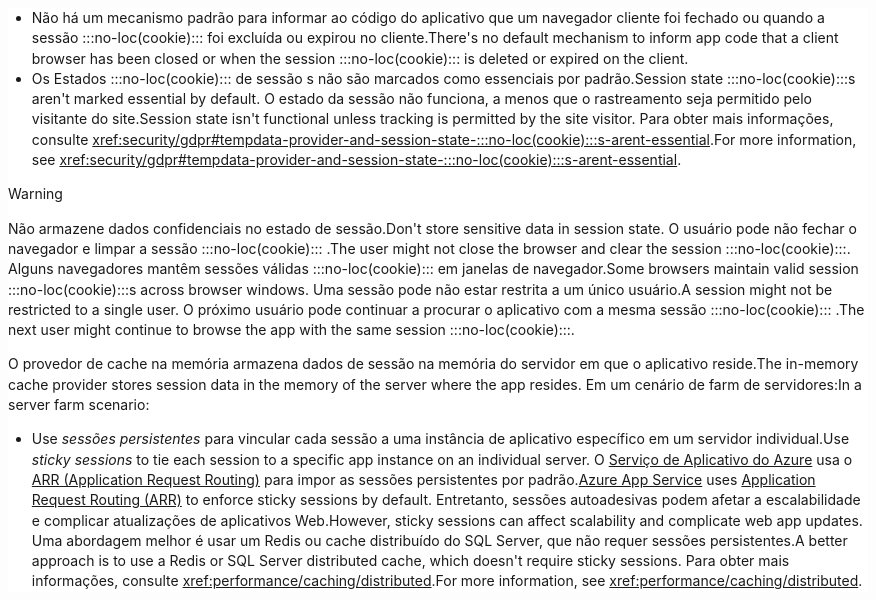 * <span data-ttu-id="3b42a-170">Não há um mecanismo padrão para informar ao código do aplicativo que um navegador cliente foi fechado ou quando a sessão :::no-loc(cookie)::: foi excluída ou expirou no cliente.</span><span class="sxs-lookup"><span data-stu-id="3b42a-170">There's no default mechanism to inform app code that a client browser has been closed or when the session :::no-loc(cookie)::: is deleted or expired on the client.</span></span>
* <span data-ttu-id="3b42a-171">Os Estados :::no-loc(cookie)::: de sessão s não são marcados como essenciais por padrão.</span><span class="sxs-lookup"><span data-stu-id="3b42a-171">Session state :::no-loc(cookie):::s aren't marked essential by default.</span></span> <span data-ttu-id="3b42a-172">O estado da sessão não funciona, a menos que o rastreamento seja permitido pelo visitante do site.</span><span class="sxs-lookup"><span data-stu-id="3b42a-172">Session state isn't functional unless tracking is permitted by the site visitor.</span></span> <span data-ttu-id="3b42a-173">Para obter mais informações, consulte <xref:security/gdpr#tempdata-provider-and-session-state-:::no-loc(cookie):::s-arent-essential>.</span><span class="sxs-lookup"><span data-stu-id="3b42a-173">For more information, see <xref:security/gdpr#tempdata-provider-and-session-state-:::no-loc(cookie):::s-arent-essential>.</span></span>

> [!WARNING]
> <span data-ttu-id="3b42a-174">Não armazene dados confidenciais no estado de sessão.</span><span class="sxs-lookup"><span data-stu-id="3b42a-174">Don't store sensitive data in session state.</span></span> <span data-ttu-id="3b42a-175">O usuário pode não fechar o navegador e limpar a sessão :::no-loc(cookie)::: .</span><span class="sxs-lookup"><span data-stu-id="3b42a-175">The user might not close the browser and clear the session :::no-loc(cookie):::.</span></span> <span data-ttu-id="3b42a-176">Alguns navegadores mantêm sessões válidas :::no-loc(cookie)::: em janelas de navegador.</span><span class="sxs-lookup"><span data-stu-id="3b42a-176">Some browsers maintain valid session :::no-loc(cookie):::s across browser windows.</span></span> <span data-ttu-id="3b42a-177">Uma sessão pode não estar restrita a um único usuário.</span><span class="sxs-lookup"><span data-stu-id="3b42a-177">A session might not be restricted to a single user.</span></span> <span data-ttu-id="3b42a-178">O próximo usuário pode continuar a procurar o aplicativo com a mesma sessão :::no-loc(cookie)::: .</span><span class="sxs-lookup"><span data-stu-id="3b42a-178">The next user might continue to browse the app with the same session :::no-loc(cookie):::.</span></span>

<span data-ttu-id="3b42a-179">O provedor de cache na memória armazena dados de sessão na memória do servidor em que o aplicativo reside.</span><span class="sxs-lookup"><span data-stu-id="3b42a-179">The in-memory cache provider stores session data in the memory of the server where the app resides.</span></span> <span data-ttu-id="3b42a-180">Em um cenário de farm de servidores:</span><span class="sxs-lookup"><span data-stu-id="3b42a-180">In a server farm scenario:</span></span>

* <span data-ttu-id="3b42a-181">Use *sessões persistentes* para vincular cada sessão a uma instância de aplicativo específico em um servidor individual.</span><span class="sxs-lookup"><span data-stu-id="3b42a-181">Use *sticky sessions* to tie each session to a specific app instance on an individual server.</span></span> <span data-ttu-id="3b42a-182">O [Serviço de Aplicativo do Azure](https://azure.microsoft.com/services/app-service/) usa o [ARR (Application Request Routing)](/iis/extensions/planning-for-arr/using-the-application-request-routing-module) para impor as sessões persistentes por padrão.</span><span class="sxs-lookup"><span data-stu-id="3b42a-182">[Azure App Service](https://azure.microsoft.com/services/app-service/) uses [Application Request Routing (ARR)](/iis/extensions/planning-for-arr/using-the-application-request-routing-module) to enforce sticky sessions by default.</span></span> <span data-ttu-id="3b42a-183">Entretanto, sessões autoadesivas podem afetar a escalabilidade e complicar atualizações de aplicativos Web.</span><span class="sxs-lookup"><span data-stu-id="3b42a-183">However, sticky sessions can affect scalability and complicate web app updates.</span></span> <span data-ttu-id="3b42a-184">Uma abordagem melhor é usar um Redis ou cache distribuído do SQL Server, que não requer sessões persistentes.</span><span class="sxs-lookup"><span data-stu-id="3b42a-184">A better approach is to use a Redis or SQL Server distributed cache, which doesn't require sticky sessions.</span></span> <span data-ttu-id="3b42a-185">Para obter mais informações, consulte <xref:performance/caching/distributed>.</span><span class="sxs-lookup"><span data-stu-id="3b42a-185">For more information, see <xref:performance/caching/distributed>.</span></span>